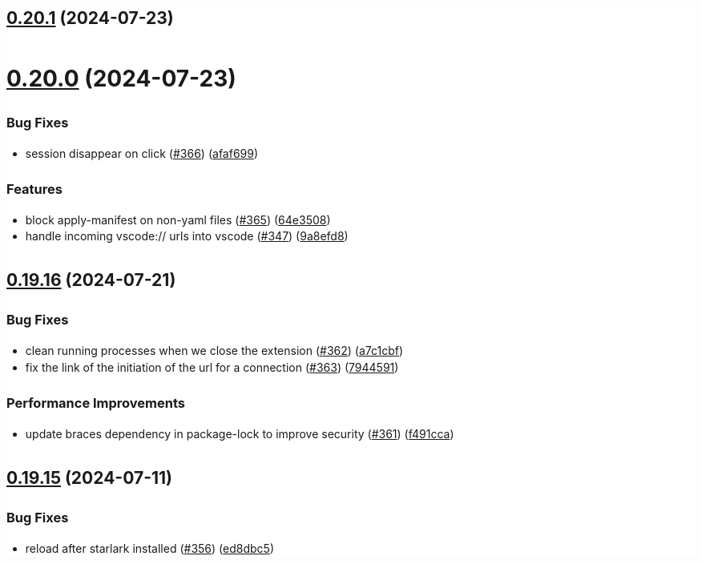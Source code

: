 ## [0.20.1](https://github.com/autokitteh/vscode-extension/compare/v0.20.0...v0.20.1) (2024-07-23)

# [0.20.0](https://github.com/autokitteh/vscode-extension/compare/v0.19.16...v0.20.0) (2024-07-23)


### Bug Fixes

* session disappear on click ([#366](https://github.com/autokitteh/vscode-extension/issues/366)) ([afaf699](https://github.com/autokitteh/vscode-extension/commit/afaf699ba6b6f72fed40296f5dcd94ea6a7c5259))


### Features

* block apply-manifest on non-yaml files ([#365](https://github.com/autokitteh/vscode-extension/issues/365)) ([64e3508](https://github.com/autokitteh/vscode-extension/commit/64e350862d86e7c484cbe721317ffec0e4adb9ad))
* handle incoming vscode:// urls into vscode ([#347](https://github.com/autokitteh/vscode-extension/issues/347)) ([9a8efd8](https://github.com/autokitteh/vscode-extension/commit/9a8efd8c3a1eeedb451b807b6d6dfdddb571062c))

## [0.19.16](https://github.com/autokitteh/vscode-extension/compare/v0.19.15...v0.19.16) (2024-07-21)


### Bug Fixes

* clean running processes when we close the extension ([#362](https://github.com/autokitteh/vscode-extension/issues/362)) ([a7c1cbf](https://github.com/autokitteh/vscode-extension/commit/a7c1cbfbb3f31b1d9cc0b7105200e74026fcb961))
* fix the link of the initiation of the url for a connection ([#363](https://github.com/autokitteh/vscode-extension/issues/363)) ([7944591](https://github.com/autokitteh/vscode-extension/commit/7944591b2a5013b257b9eb54455f4794f6cb0f8b))


### Performance Improvements

* update braces dependency in package-lock to improve security ([#361](https://github.com/autokitteh/vscode-extension/issues/361)) ([f491cca](https://github.com/autokitteh/vscode-extension/commit/f491cca6f41cbd4fbf9e559251c6acb3a5e6cfb2))

## [0.19.15](https://github.com/autokitteh/vscode-extension/compare/v0.19.14...v0.19.15) (2024-07-11)


### Bug Fixes

* reload after starlark installed ([#356](https://github.com/autokitteh/vscode-extension/issues/356)) ([ed8dbc5](https://github.com/autokitteh/vscode-extension/commit/ed8dbc5efb0b30b93345b5fbffe119aed9a6fcac))
